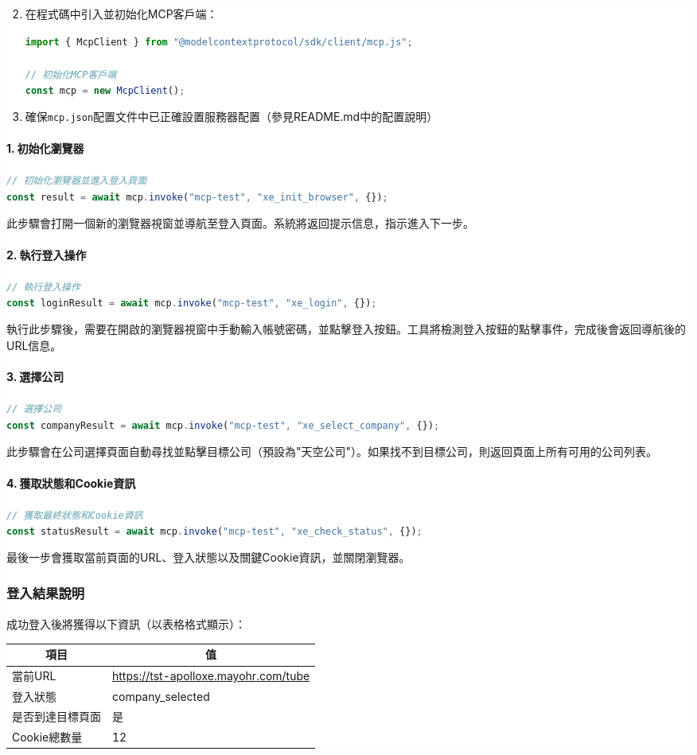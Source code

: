 2. 在程式碼中引入並初始化MCP客戶端：
   ```javascript
   import { McpClient } from "@modelcontextprotocol/sdk/client/mcp.js";
   
   // 初始化MCP客戶端
   const mcp = new McpClient();
   ```

3. 確保`mcp.json`配置文件中已正確設置服務器配置（參見README.md中的配置說明）

#### 1. 初始化瀏覽器

```javascript
// 初始化瀏覽器並進入登入頁面
const result = await mcp.invoke("mcp-test", "xe_init_browser", {});
```

此步驟會打開一個新的瀏覽器視窗並導航至登入頁面。系統將返回提示信息，指示進入下一步。

#### 2. 執行登入操作

```javascript
// 執行登入操作
const loginResult = await mcp.invoke("mcp-test", "xe_login", {});
```

執行此步驟後，需要在開啟的瀏覽器視窗中手動輸入帳號密碼，並點擊登入按鈕。工具將檢測登入按鈕的點擊事件，完成後會返回導航後的URL信息。

#### 3. 選擇公司

```javascript
// 選擇公司
const companyResult = await mcp.invoke("mcp-test", "xe_select_company", {});
```

此步驟會在公司選擇頁面自動尋找並點擊目標公司（預設為"天空公司"）。如果找不到目標公司，則返回頁面上所有可用的公司列表。

#### 4. 獲取狀態和Cookie資訊

```javascript
// 獲取最終狀態和Cookie資訊
const statusResult = await mcp.invoke("mcp-test", "xe_check_status", {});
```

最後一步會獲取當前頁面的URL、登入狀態以及關鍵Cookie資訊，並關閉瀏覽器。

### 登入結果說明

成功登入後將獲得以下資訊（以表格格式顯示）：

| 項目 | 值 |
|-----|-----|
| 當前URL | https://tst-apolloxe.mayohr.com/tube |
| 登入狀態 | company_selected |
| 是否到達目標頁面 | 是 |
| Cookie總數量 | 12 |
